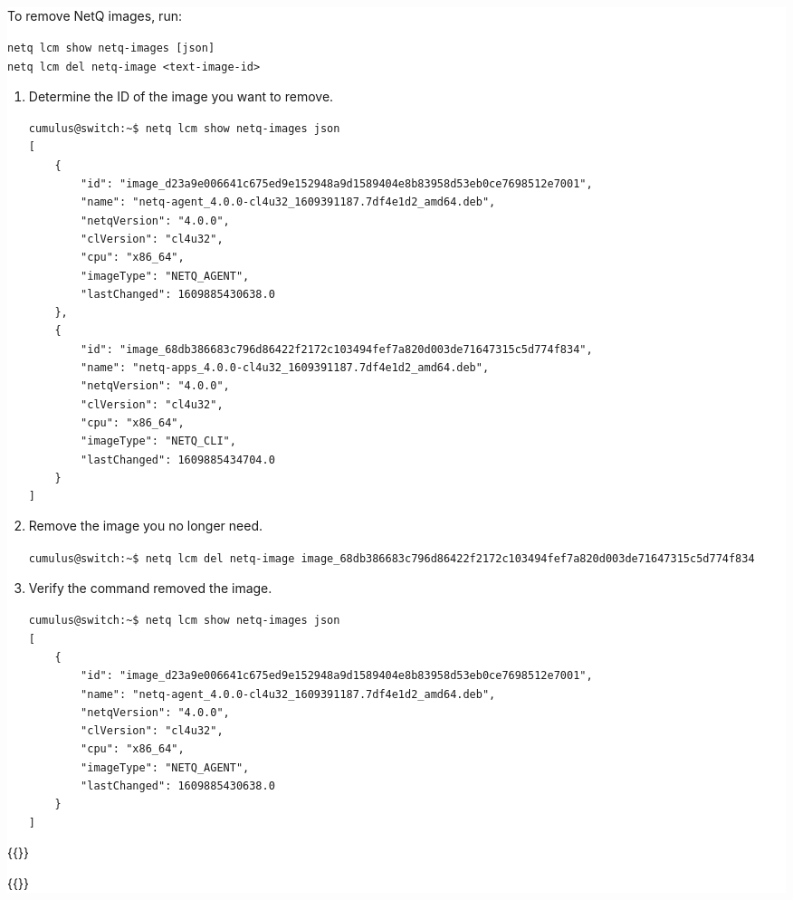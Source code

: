 To remove NetQ images, run:

```
netq lcm show netq-images [json]
netq lcm del netq-image <text-image-id>
```

1. Determine the ID of the image you want to remove.

    ```
    cumulus@switch:~$ netq lcm show netq-images json
    [
        {
            "id": "image_d23a9e006641c675ed9e152948a9d1589404e8b83958d53eb0ce7698512e7001",
            "name": "netq-agent_4.0.0-cl4u32_1609391187.7df4e1d2_amd64.deb",
            "netqVersion": "4.0.0",
            "clVersion": "cl4u32",
            "cpu": "x86_64",
            "imageType": "NETQ_AGENT",
            "lastChanged": 1609885430638.0
        }, 
        {
            "id": "image_68db386683c796d86422f2172c103494fef7a820d003de71647315c5d774f834",
            "name": "netq-apps_4.0.0-cl4u32_1609391187.7df4e1d2_amd64.deb",
            "netqVersion": "4.0.0",
            "clVersion": "cl4u32",
            "cpu": "x86_64",
            "imageType": "NETQ_CLI",
            "lastChanged": 1609885434704.0
        }
    ]
    ```

2. Remove the image you no longer need.

    ```
    cumulus@switch:~$ netq lcm del netq-image image_68db386683c796d86422f2172c103494fef7a820d003de71647315c5d774f834
    ```

3. Verify the command removed the image.

    ```
    cumulus@switch:~$ netq lcm show netq-images json
    [
        {
            "id": "image_d23a9e006641c675ed9e152948a9d1589404e8b83958d53eb0ce7698512e7001",
            "name": "netq-agent_4.0.0-cl4u32_1609391187.7df4e1d2_amd64.deb",
            "netqVersion": "4.0.0",
            "clVersion": "cl4u32",
            "cpu": "x86_64",
            "imageType": "NETQ_AGENT",
            "lastChanged": 1609885430638.0
        }
    ]
    ```

{{</tab>}}

{{</tabs>}}
